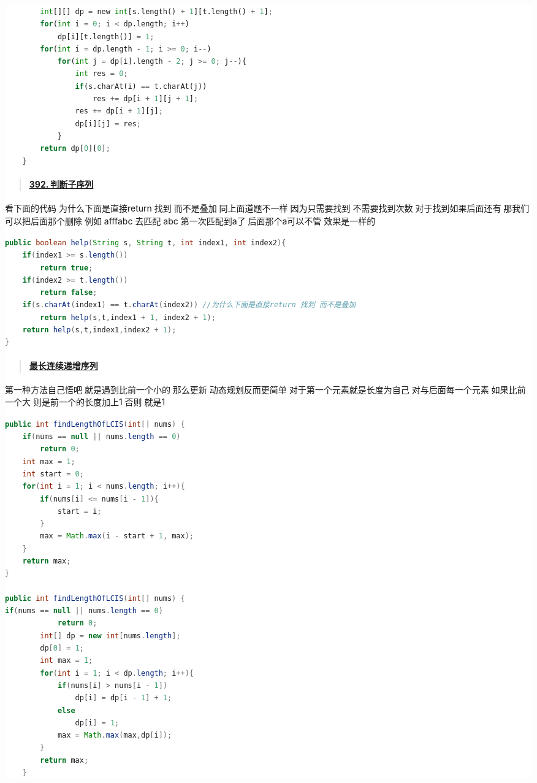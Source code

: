 ```python
        int[][] dp = new int[s.length() + 1][t.length() + 1];
        for(int i = 0; i < dp.length; i++)
            dp[i][t.length()] = 1;
        for(int i = dp.length - 1; i >= 0; i--)
            for(int j = dp[i].length - 2; j >= 0; j--){
                int res = 0;
                if(s.charAt(i) == t.charAt(j))
                    res += dp[i + 1][j + 1];
                res += dp[i + 1][j];
                dp[i][j] = res;
            }
        return dp[0][0];
    }
```

> #### [392. 判断子序列](https://leetcode-cn.com/problems/is-subsequence/)

看下面的代码 为什么下面是直接return 找到 而不是叠加 同上面道题不一样 因为只需要找到 不需要找到次数
对于找到如果后面还有 那我们可以把后面那个删除 例如 afffabc 去匹配 abc 第一次匹配到a了 后面那个a可以不管 效果是一样的

```java
public boolean help(String s, String t, int index1, int index2){
    if(index1 >= s.length())
        return true;
    if(index2 >= t.length())
        return false;
    if(s.charAt(index1) == t.charAt(index2)) //为什么下面是直接return 找到 而不是叠加 
        return help(s,t,index1 + 1, index2 + 1);
    return help(s,t,index1,index2 + 1);
}
```

> #### [ 最长连续递增序列](https://leetcode-cn.com/problems/longest-continuous-increasing-subsequence/)

第一种方法自己悟吧 就是遇到比前一个小的 那么更新 动态规划反而更简单 对于第一个元素就是长度为自己 对与后面每一个元素 如果比前一个大 则是前一个的长度加上1 否则 就是1

```java
public int findLengthOfLCIS(int[] nums) {
    if(nums == null || nums.length == 0)
        return 0;
    int max = 1;
    int start = 0;
    for(int i = 1; i < nums.length; i++){
        if(nums[i] <= nums[i - 1]){
            start = i;
        }
        max = Math.max(i - start + 1, max);
    }
    return max;
}

public int findLengthOfLCIS(int[] nums) {
if(nums == null || nums.length == 0)
            return 0;
        int[] dp = new int[nums.length];
        dp[0] = 1;
        int max = 1;
        for(int i = 1; i < dp.length; i++){
            if(nums[i] > nums[i - 1])
                dp[i] = dp[i - 1] + 1;
            else
                dp[i] = 1;
            max = Math.max(max,dp[i]);
        }
        return max;
    }
```